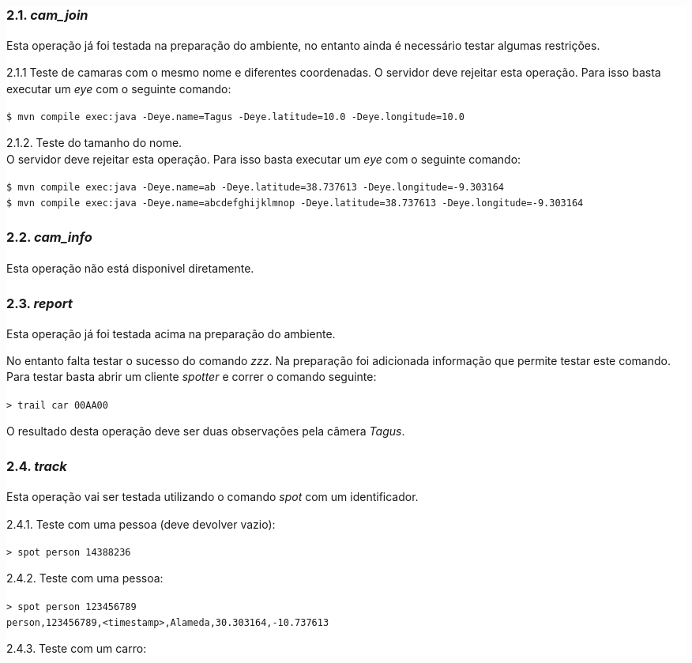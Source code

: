 ### 2.1. *cam_join*

Esta operação já foi testada na preparação do ambiente, no entanto ainda é necessário testar algumas restrições.

2.1.1 Teste de camaras com o mesmo nome e diferentes coordenadas.
O servidor deve rejeitar esta operação. 
Para isso basta executar um *eye* com o seguinte comando:

```
$ mvn compile exec:java -Deye.name=Tagus -Deye.latitude=10.0 -Deye.longitude=10.0
```

2.1.2. Teste do tamanho do nome.  
O servidor deve rejeitar esta operação. 
Para isso basta executar um *eye* com o seguinte comando:

```
$ mvn compile exec:java -Deye.name=ab -Deye.latitude=38.737613 -Deye.longitude=-9.303164
$ mvn compile exec:java -Deye.name=abcdefghijklmnop -Deye.latitude=38.737613 -Deye.longitude=-9.303164
```

### 2.2. *cam_info*

Esta operação não está disponivel diretamente.

### 2.3. *report*

Esta operação já foi testada acima na preparação do ambiente.

No entanto falta testar o sucesso do comando *zzz*. 
Na preparação foi adicionada informação que permite testar este comando.
Para testar basta abrir um cliente *spotter* e correr o comando seguinte:

```
> trail car 00AA00
```

O resultado desta operação deve ser duas observações pela câmera *Tagus*.

### 2.4. *track*

Esta operação vai ser testada utilizando o comando *spot* com um identificador.

2.4.1. Teste com uma pessoa (deve devolver vazio):

```
> spot person 14388236
```

2.4.2. Teste com uma pessoa:

```
> spot person 123456789
person,123456789,<timestamp>,Alameda,30.303164,-10.737613
```

2.4.3. Teste com um carro:
